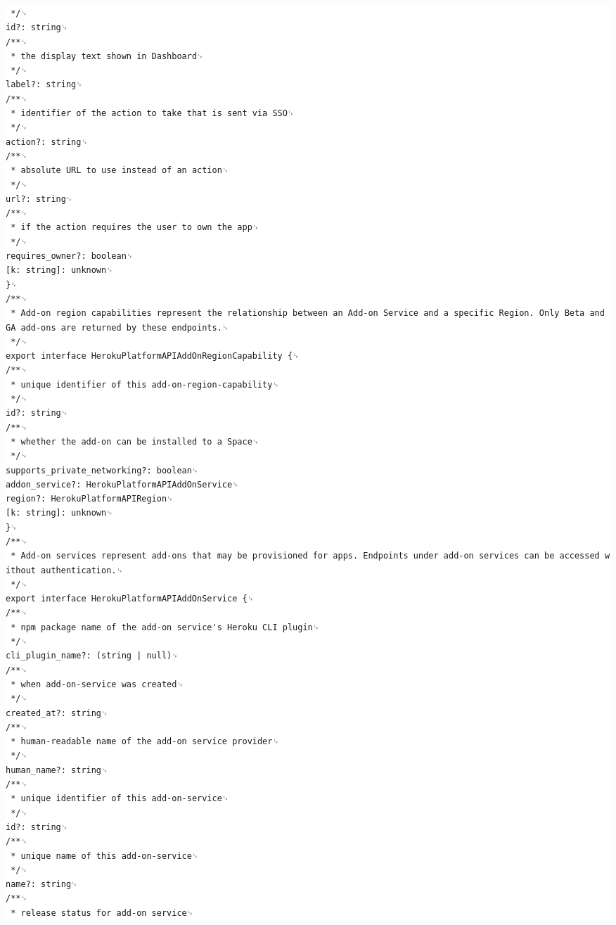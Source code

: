      */␊
    id?: string␊
    /**␊
     * the display text shown in Dashboard␊
     */␊
    label?: string␊
    /**␊
     * identifier of the action to take that is sent via SSO␊
     */␊
    action?: string␊
    /**␊
     * absolute URL to use instead of an action␊
     */␊
    url?: string␊
    /**␊
     * if the action requires the user to own the app␊
     */␊
    requires_owner?: boolean␊
    [k: string]: unknown␊
    }␊
    /**␊
     * Add-on region capabilities represent the relationship between an Add-on Service and a specific Region. Only Beta and GA add-ons are returned by these endpoints.␊
     */␊
    export interface HerokuPlatformAPIAddOnRegionCapability {␊
    /**␊
     * unique identifier of this add-on-region-capability␊
     */␊
    id?: string␊
    /**␊
     * whether the add-on can be installed to a Space␊
     */␊
    supports_private_networking?: boolean␊
    addon_service?: HerokuPlatformAPIAddOnService␊
    region?: HerokuPlatformAPIRegion␊
    [k: string]: unknown␊
    }␊
    /**␊
     * Add-on services represent add-ons that may be provisioned for apps. Endpoints under add-on services can be accessed without authentication.␊
     */␊
    export interface HerokuPlatformAPIAddOnService {␊
    /**␊
     * npm package name of the add-on service's Heroku CLI plugin␊
     */␊
    cli_plugin_name?: (string | null)␊
    /**␊
     * when add-on-service was created␊
     */␊
    created_at?: string␊
    /**␊
     * human-readable name of the add-on service provider␊
     */␊
    human_name?: string␊
    /**␊
     * unique identifier of this add-on-service␊
     */␊
    id?: string␊
    /**␊
     * unique name of this add-on-service␊
     */␊
    name?: string␊
    /**␊
     * release status for add-on service␊